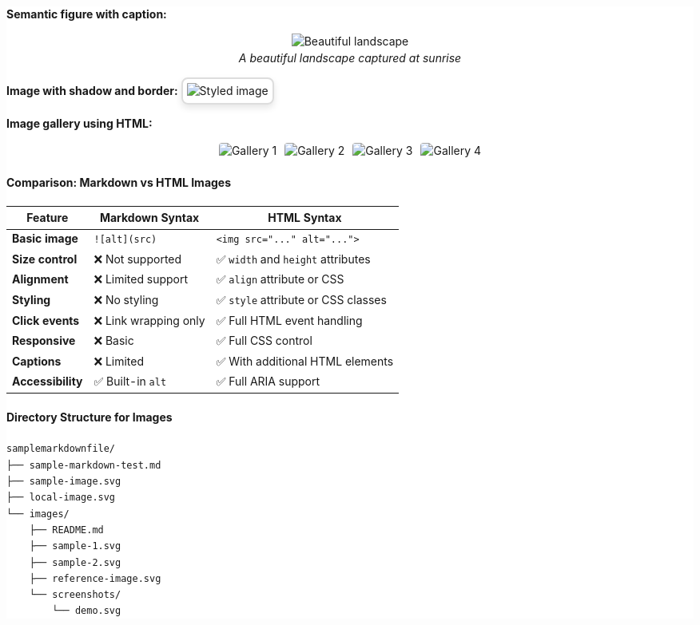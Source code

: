 **Semantic figure with caption:**

<figure align="center">
  <img src="https://picsum.photos/350/250" alt="Beautiful landscape" width="350">
  <figcaption><em>A beautiful landscape captured at sunrise</em></figcaption>
</figure>

**Image with shadow and border:**
<img src="https://picsum.photos/300/200" alt="Styled image" style="border: 2px solid #ddd; border-radius: 8px; box-shadow: 0 4px 8px rgba(0,0,0,0.1); padding: 5px;">

**Image gallery using HTML:**

<div style="display: flex; gap: 10px; flex-wrap: wrap; justify-content: center;">
  <img src="https://picsum.photos/120/120?random=1" alt="Gallery 1" style="border-radius: 4px;">
  <img src="https://picsum.photos/120/120?random=2" alt="Gallery 2" style="border-radius: 4px;">
  <img src="https://picsum.photos/120/120?random=3" alt="Gallery 3" style="border-radius: 4px;">
  <img src="https://picsum.photos/120/120?random=4" alt="Gallery 4" style="border-radius: 4px;">
</div>

#### Comparison: Markdown vs HTML Images

| Feature           | Markdown Syntax       | HTML Syntax                         |
| ----------------- | --------------------- | ----------------------------------- |
| **Basic image**   | `![alt](src)`         | `<img src="..." alt="...">`         |
| **Size control**  | ❌ Not supported      | ✅ `width` and `height` attributes  |
| **Alignment**     | ❌ Limited support    | ✅ `align` attribute or CSS         |
| **Styling**       | ❌ No styling         | ✅ `style` attribute or CSS classes |
| **Click events**  | ❌ Link wrapping only | ✅ Full HTML event handling         |
| **Responsive**    | ❌ Basic              | ✅ Full CSS control                 |
| **Captions**      | ❌ Limited            | ✅ With additional HTML elements    |
| **Accessibility** | ✅ Built-in `alt`     | ✅ Full ARIA support                |

#### Directory Structure for Images

```
samplemarkdownfile/
├── sample-markdown-test.md
├── sample-image.svg
├── local-image.svg
└── images/
    ├── README.md
    ├── sample-1.svg
    ├── sample-2.svg
    ├── reference-image.svg
    └── screenshots/
        └── demo.svg
```
